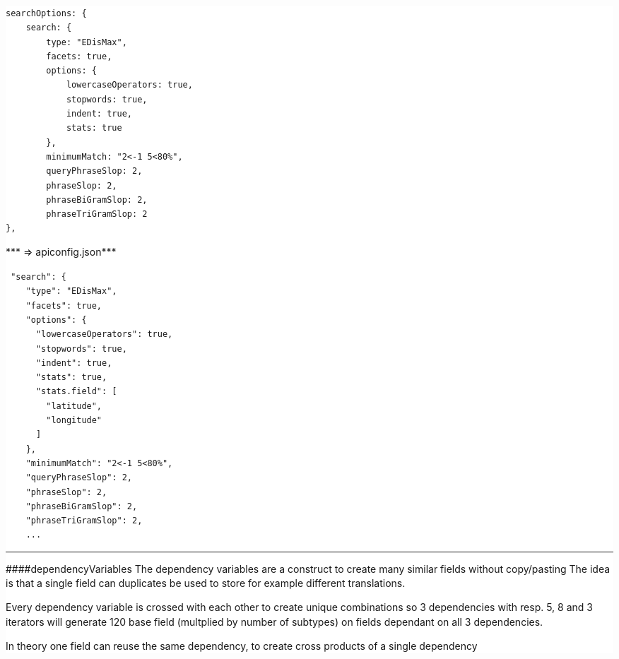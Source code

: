 ```
searchOptions: {
	search: {
		type: "EDisMax",
		facets: true,
		options: {
			lowercaseOperators: true,
			stopwords: true,
			indent: true,
			stats: true
		},
		minimumMatch: "2<-1 5<80%",
		queryPhraseSlop: 2,
		phraseSlop: 2,
		phraseBiGramSlop: 2,
		phraseTriGramSlop: 2
},
```
*** => apiconfig.json***

```
 "search": {
    "type": "EDisMax",
    "facets": true,
    "options": {
      "lowercaseOperators": true,
      "stopwords": true,
      "indent": true,
      "stats": true,
      "stats.field": [
        "latitude",
        "longitude"
      ]
    },
    "minimumMatch": "2<-1 5<80%",
    "queryPhraseSlop": 2,
    "phraseSlop": 2,
    "phraseBiGramSlop": 2,
    "phraseTriGramSlop": 2,
    ...
```

-----
####<a name="configdependencyvariables"></a>dependencyVariables
The dependency variables are a construct to create many similar fields without copy/pasting
The idea  is that a single field can duplicates be used to store for example different translations.

Every dependency variable is crossed with each other to create unique combinations so 3 dependencies with resp. 5, 8 and 3 iterators will generate 120 base field (multplied by number of subtypes) on fields dependant on all 3 dependencies.

In theory one field can reuse the same dependency, to create cross products of a single dependency
